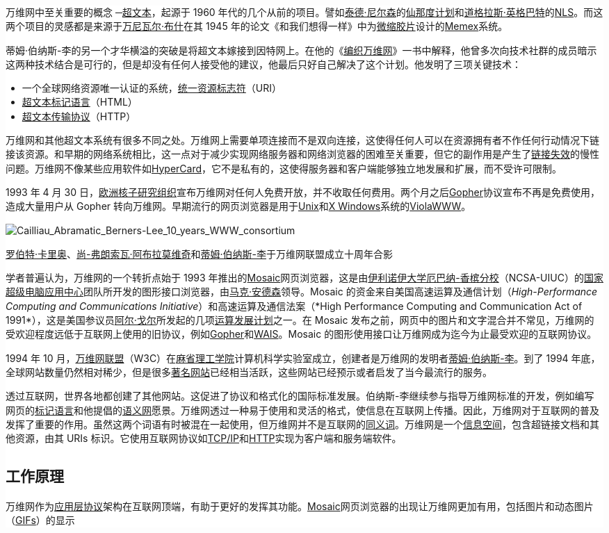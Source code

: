 万维网中至关重要的概念 ─[超文本](https://zh.wikipedia.org/wiki/超文本)，起源于 1960 年代的几个从前的项目。譬如[泰德·尼尔森](https://zh.wikipedia.org/wiki/泰德·尼爾森)的[仙那度计划](https://zh.wikipedia.org/wiki/世外桃源計畫)和[道格拉斯·英格巴特](https://zh.wikipedia.org/wiki/道格拉斯·英格巴特)的[NLS](<https://zh.wikipedia.org/w/index.php?title=NLS_(電腦系統)&action=edit&redlink=1>)。而这两个项目的灵感都是来源于[万尼瓦尔·布什](https://zh.wikipedia.org/wiki/万尼瓦尔·布什)在其 1945 年的论文《和我们想得一样》中为[微缩胶片](https://zh.wikipedia.org/wiki/微缩胶片)设计的[Memex](https://zh.wikipedia.org/w/index.php?title=Memex&action=edit&redlink=1)系统。

蒂姆·伯纳斯-李的另一个才华横溢的突破是将超文本嫁接到因特网上。在他的《[编织万维网](https://zh.wikipedia.org/wiki/一千零一網：網際網路WWW發明人的思想構圖)》一书中解释，他曾多次向技术社群的成员暗示这两种技术结合是可行的，但是却没有任何人接受他的建议，他最后只好自己解决了这个计划。他发明了三项关键技术：

- 一个全球网络资源唯一认证的系统，[统一资源标志符](https://zh.wikipedia.org/wiki/统一资源标志符)（URI）
- [超文本标记语言](https://zh.wikipedia.org/wiki/HTML)（HTML）
- [超文本传输协议](https://zh.wikipedia.org/wiki/超文本传输协议)（HTTP）

万维网和其他超文本系统有很多不同之处。万维网上需要单项连接而不是双向连接，这使得任何人可以在资源拥有者不作任何行动情况下链接该资源。和早期的网络系统相比，这一点对于减少实现网络服务器和网络浏览器的困难至关重要，但它的副作用是产生了[链接失效](https://zh.wikipedia.org/w/index.php?title=連結失效&action=edit&redlink=1)的慢性问题。万维网不像某些应用软件如[HyperCard](https://zh.wikipedia.org/wiki/HyperCard)，它不是私有的，这使得服务器和客户端能够独立地发展和扩展，而不受许可限制。

1993 年 4 月 30 日，[欧洲核子研究组织](https://zh.wikipedia.org/wiki/歐洲核子研究組織)宣布万维网对任何人免费开放，并不收取任何费用。两个月之后[Gopher](<https://zh.wikipedia.org/wiki/Gopher_(网络协议)>)协议宣布不再是免费使用，造成大量用户从 Gopher 转向万维网。早期流行的网页浏览器是用于[Unix](https://zh.wikipedia.org/wiki/Unix)和[X Windows](https://zh.wikipedia.org/wiki/X_Windows)系统的[ViolaWWW](https://zh.wikipedia.org/wiki/ViolaWWW)。

![Cailliau_Abramatic_Berners-Lee_10_years_WWW_consortium](http://typora.123mtr.top/Cailliau_Abramatic_Berners-Lee_10_years_WWW_consortium.png)

[罗伯特·卡里奥](https://zh.wikipedia.org/wiki/罗伯特·卡里奥)、[尚-弗朗索瓦·阿布拉莫维奇](https://zh.wikipedia.org/wiki/尚-弗朗索瓦·阿布拉莫維奇)和[蒂姆·伯纳斯-李](https://zh.wikipedia.org/wiki/提姆·柏內茲-李)于万维网联盟成立十周年合影

学者普遍认为，万维网的一个转折点始于 1993 年推出的[Mosaic](https://zh.wikipedia.org/wiki/Mosaic)网页浏览器，这是由[伊利诺伊大学厄巴纳-香槟分校](https://zh.wikipedia.org/wiki/伊利諾大學厄巴納-香檳分校)（NCSA-UIUC）的[国家超级电脑应用中心](https://zh.wikipedia.org/wiki/国家超级电脑应用中心)团队所开发的图形接口浏览器，由[马克·安德森](https://zh.wikipedia.org/wiki/马克·安德森)领导。Mosaic 的资金来自美国高速运算及通信计划（_High-Performance Computing and Communications Initiative_）和高速运算及通信法案（\*High Performance Computing and Communication Act of 1991\*），这是美国参议员[阿尔·戈尔](https://zh.wikipedia.org/wiki/艾爾·高爾)所发起的几项[运算发展计划](https://zh.wikipedia.org/w/index.php?title=艾爾·高爾和訊息技術&action=edit&redlink=1)之一。在 Mosaic 发布之前，网页中的图片和文字混合并不常见，万维网的受欢迎程度远低于互联网上使用的旧协议，例如[Gopher](<https://zh.wikipedia.org/wiki/Gopher_(网络协议)>)和[WAIS](https://zh.wikipedia.org/w/index.php?title=Wide_area_information_server&action=edit&redlink=1)。Mosaic 的图形使用接口让万维网成为迄今为止最受欢迎的互联网协议。

1994 年 10 月，[万维网联盟](https://zh.wikipedia.org/wiki/万维网联盟)（W3C）在[麻省理工学院](https://zh.wikipedia.org/wiki/麻省理工学院)计算机科学实验室成立，创建者是万维网的发明者[蒂姆·伯纳斯-李](https://zh.wikipedia.org/wiki/蒂姆·伯纳斯-李)。到了 1994 年底，全球网站数量仍然相对稀少，但是很多[著名网站](https://zh.wikipedia.org/w/index.php?title=1995年以前成立的網站列表&action=edit&redlink=1)已经相当活跃，这些网站已经预示或者启发了当今最流行的服务。

透过互联网，世界各地都创建了其他网站。这促进了协议和格式化的国际标准发展。伯纳斯-李继续参与指导万维网标准的开发，例如编写网页的[标记语言](https://zh.wikipedia.org/wiki/標記式語言)和他提倡的[语义网](https://zh.wikipedia.org/wiki/語義網)愿景。万维网透过一种易于使用和灵活的格式，使信息在互联网上传播。因此，万维网对于互联网的普及发挥了重要的作用。虽然这两个词语有时被混在一起使用，但万维网并不是互联网的[同义词](https://zh.wikipedia.org/wiki/同義詞)。万维网是一个[信息空间](https://zh.wikipedia.org/w/index.php?title=資訊空間&action=edit&redlink=1)，包含超链接文档和其他资源，由其 URIs 标识。它使用互联网协议如[TCP/IP](https://zh.wikipedia.org/wiki/TCP/IP)和[HTTP](https://zh.wikipedia.org/wiki/HTTP)实现为客户端和服务端软件。

## 工作原理

万维网作为[应用层](https://zh.wikipedia.org/wiki/应用层)[协议](https://zh.wikipedia.org/wiki/網路傳輸協定)架构在互联网顶端，有助于更好的发挥其功能。[Mosaic](https://zh.wikipedia.org/wiki/Mosaic)网页浏览器的出现让万维网更加有用，包括图片和动态图片（[GIFs](https://zh.wikipedia.org/wiki/GIF)）的显示
